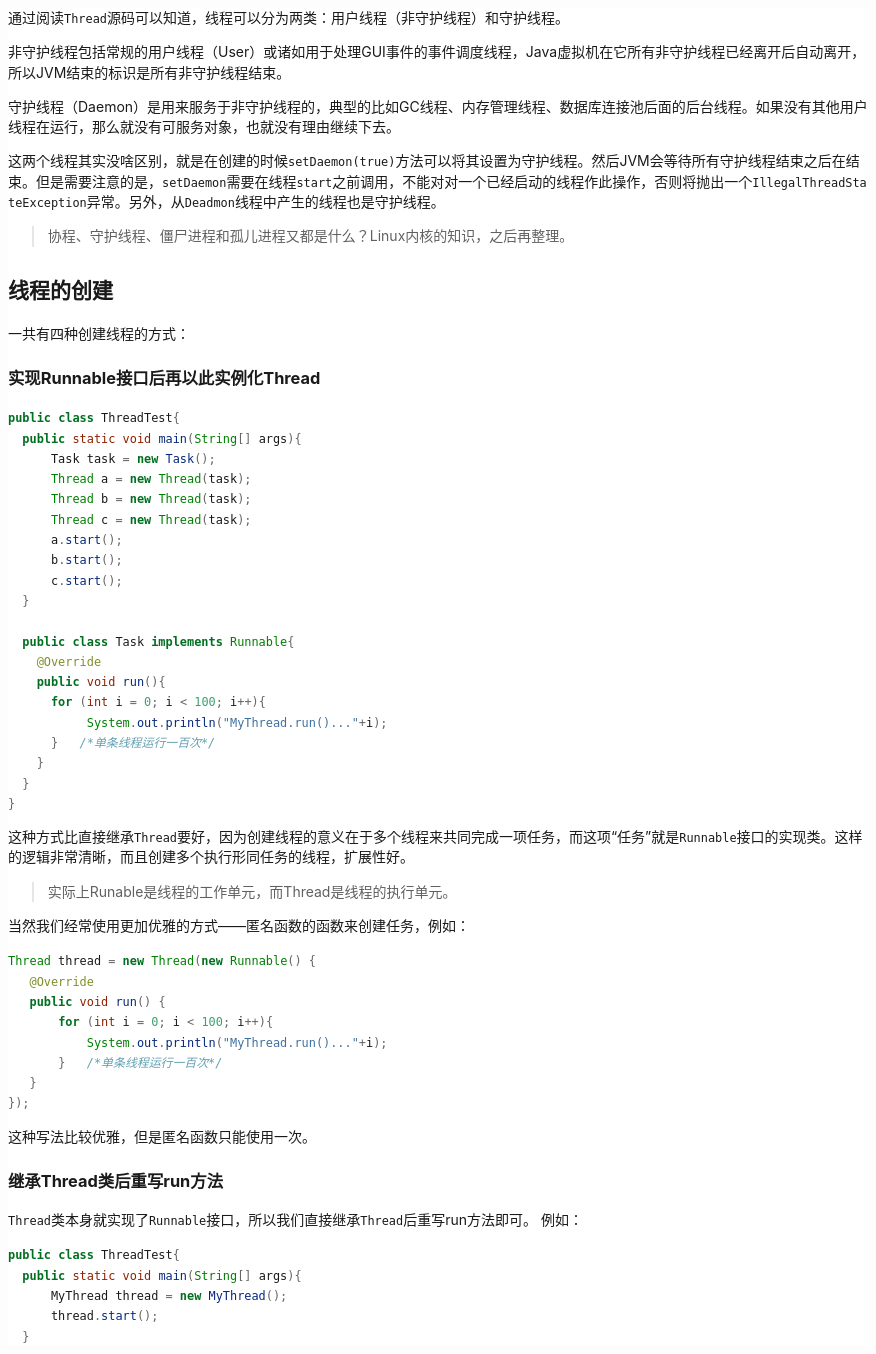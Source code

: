 
通过阅读`Thread`源码可以知道，线程可以分为两类：用户线程（非守护线程）和守护线程。

非守护线程包括常规的用户线程（User）或诸如用于处理GUI事件的事件调度线程，Java虚拟机在它所有非守护线程已经离开后自动离开，所以JVM结束的标识是所有非守护线程结束。

守护线程（Daemon）是用来服务于非守护线程的，典型的比如GC线程、内存管理线程、数据库连接池后面的后台线程。如果没有其他用户线程在运行，那么就没有可服务对象，也就没有理由继续下去。

这两个线程其实没啥区别，就是在创建的时候`setDaemon(true)`方法可以将其设置为守护线程。然后JVM会等待所有守护线程结束之后在结束。但是需要注意的是，`setDaemon`需要在线程`start`之前调用，不能对对一个已经启动的线程作此操作，否则将抛出一个`IllegalThreadStateException`异常。另外，从`Deadmon`线程中产生的线程也是守护线程。


> 协程、守护线程、僵尸进程和孤儿进程又都是什么？Linux内核的知识，之后再整理。

## 线程的创建

一共有四种创建线程的方式：

### 实现Runnable接口后再以此实例化Thread
```Java
public class ThreadTest{
  public static void main(String[] args){
      Task task = new Task();
      Thread a = new Thread(task);
      Thread b = new Thread(task);
      Thread c = new Thread(task);
      a.start();
      b.start();
      c.start();
  }

  public class Task implements Runnable{
    @Override
    public void run(){
      for (int i = 0; i < 100; i++){
           System.out.println("MyThread.run()..."+i);
      }   /*单条线程运行一百次*/
    }
  }
}
```
这种方式比直接继承`Thread`要好，因为创建线程的意义在于多个线程来共同完成一项任务，而这项“任务”就是`Runnable`接口的实现类。这样的逻辑非常清晰，而且创建多个执行形同任务的线程，扩展性好。

> 实际上Runable是线程的工作单元，而Thread是线程的执行单元。

当然我们经常使用更加优雅的方式——匿名函数的函数来创建任务，例如：
```Java
Thread thread = new Thread(new Runnable() {
   @Override
   public void run() {
       for (int i = 0; i < 100; i++){
           System.out.println("MyThread.run()..."+i);
       }   /*单条线程运行一百次*/
   }
});
```
这种写法比较优雅，但是匿名函数只能使用一次。
### 继承Thread类后重写run方法
`Thread`类本身就实现了`Runnable`接口，所以我们直接继承`Thread`后重写run方法即可。
例如：
```Java
public class ThreadTest{
  public static void main(String[] args){
      MyThread thread = new MyThread();
      thread.start();
  }

```